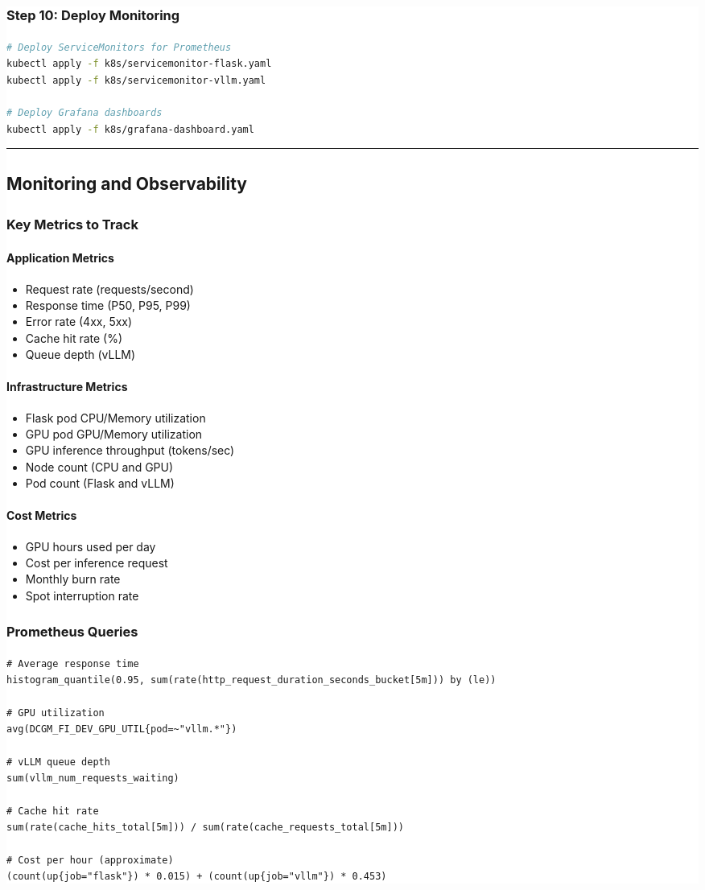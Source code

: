 ### Step 10: Deploy Monitoring

```bash
# Deploy ServiceMonitors for Prometheus
kubectl apply -f k8s/servicemonitor-flask.yaml
kubectl apply -f k8s/servicemonitor-vllm.yaml

# Deploy Grafana dashboards
kubectl apply -f k8s/grafana-dashboard.yaml
```

---

## Monitoring and Observability

### Key Metrics to Track

#### Application Metrics
- Request rate (requests/second)
- Response time (P50, P95, P99)
- Error rate (4xx, 5xx)
- Cache hit rate (%)
- Queue depth (vLLM)

#### Infrastructure Metrics
- Flask pod CPU/Memory utilization
- GPU pod GPU/Memory utilization
- GPU inference throughput (tokens/sec)
- Node count (CPU and GPU)
- Pod count (Flask and vLLM)

#### Cost Metrics
- GPU hours used per day
- Cost per inference request
- Monthly burn rate
- Spot interruption rate

### Prometheus Queries

```promql
# Average response time
histogram_quantile(0.95, sum(rate(http_request_duration_seconds_bucket[5m])) by (le))

# GPU utilization
avg(DCGM_FI_DEV_GPU_UTIL{pod=~"vllm.*"})

# vLLM queue depth
sum(vllm_num_requests_waiting)

# Cache hit rate
sum(rate(cache_hits_total[5m])) / sum(rate(cache_requests_total[5m]))

# Cost per hour (approximate)
(count(up{job="flask"}) * 0.015) + (count(up{job="vllm"}) * 0.453)
```
